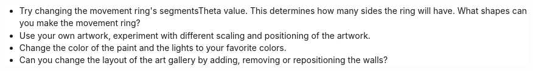  - Try changing the movement ring's segmentsTheta value. This determines
   how many sides the ring will have. What shapes can you make the
   movement ring?
 - Use your own artwork, experiment with different scaling and
   positioning of the artwork.
 - Change the color of the paint and the lights to your favorite colors.
 - Can you change the layout of the art gallery by adding, removing or
   repositioning the walls?
